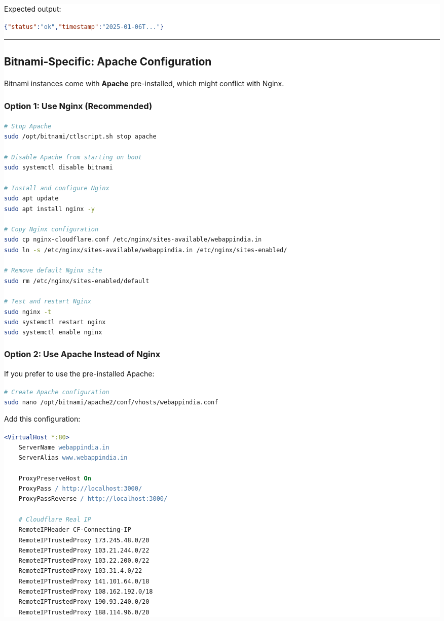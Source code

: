 Expected output:
```json
{"status":"ok","timestamp":"2025-01-06T..."}
```

---

## Bitnami-Specific: Apache Configuration

Bitnami instances come with **Apache** pre-installed, which might conflict with Nginx.

### Option 1: Use Nginx (Recommended)

```bash
# Stop Apache
sudo /opt/bitnami/ctlscript.sh stop apache

# Disable Apache from starting on boot
sudo systemctl disable bitnami

# Install and configure Nginx
sudo apt update
sudo apt install nginx -y

# Copy Nginx configuration
sudo cp nginx-cloudflare.conf /etc/nginx/sites-available/webappindia.in
sudo ln -s /etc/nginx/sites-available/webappindia.in /etc/nginx/sites-enabled/

# Remove default Nginx site
sudo rm /etc/nginx/sites-enabled/default

# Test and restart Nginx
sudo nginx -t
sudo systemctl restart nginx
sudo systemctl enable nginx
```

### Option 2: Use Apache Instead of Nginx

If you prefer to use the pre-installed Apache:

```bash
# Create Apache configuration
sudo nano /opt/bitnami/apache2/conf/vhosts/webappindia.conf
```

Add this configuration:

```apache
<VirtualHost *:80>
    ServerName webappindia.in
    ServerAlias www.webappindia.in

    ProxyPreserveHost On
    ProxyPass / http://localhost:3000/
    ProxyPassReverse / http://localhost:3000/

    # Cloudflare Real IP
    RemoteIPHeader CF-Connecting-IP
    RemoteIPTrustedProxy 173.245.48.0/20
    RemoteIPTrustedProxy 103.21.244.0/22
    RemoteIPTrustedProxy 103.22.200.0/22
    RemoteIPTrustedProxy 103.31.4.0/22
    RemoteIPTrustedProxy 141.101.64.0/18
    RemoteIPTrustedProxy 108.162.192.0/18
    RemoteIPTrustedProxy 190.93.240.0/20
    RemoteIPTrustedProxy 188.114.96.0/20
```